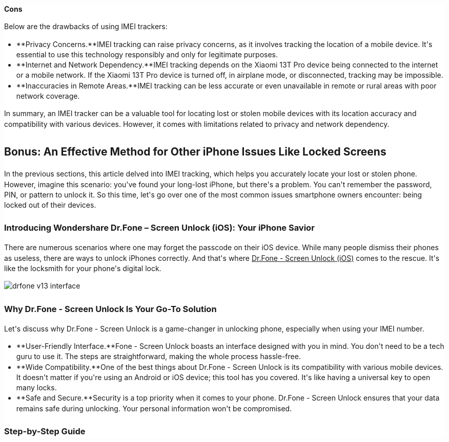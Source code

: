**Cons**

Below are the drawbacks of using IMEI trackers:

- **Privacy Concerns.**IMEI tracking can raise privacy concerns, as it involves tracking the location of a mobile device. It's essential to use this technology responsibly and only for legitimate purposes.
- **Internet and Network Dependency.**IMEI tracking depends on the Xiaomi 13T Pro device being connected to the internet or a mobile network. If the Xiaomi 13T Pro device is turned off, in airplane mode, or disconnected, tracking may be impossible.
- **Inaccuracies in Remote Areas.**IMEI tracking can be less accurate or even unavailable in remote or rural areas with poor network coverage.

In summary, an IMEI tracker can be a valuable tool for locating lost or stolen mobile devices with its location accuracy and compatibility with various devices. However, it comes with limitations related to privacy and network dependency.

## Bonus: An Effective Method for Other iPhone Issues Like Locked Screens

In the previous sections, this article delved into IMEI tracking, which helps you accurately locate your lost or stolen phone. However, imagine this scenario: you've found your long-lost iPhone, but there's a problem. You can't remember the password, PIN, or pattern to unlock it. So this time, let's go over one of the most common issues smartphone owners encounter: being locked out of their devices.

### Introducing Wondershare Dr.Fone – Screen Unlock (iOS): Your iPhone Savior

There are numerous scenarios where one may forget the passcode on their iOS device. While many people dismiss their phones as useless, there are ways to unlock iPhones correctly. And that's where [Dr.Fone - Screen Unlock (iOS)](https://tools.techidaily.com/wondershare/drfone/iphone-unlock/) comes to the rescue. It's like the locksmith for your phone's digital lock.

![drfone v13 interface](https://images.wondershare.com/drfone/product-2021/screen/screen_hero.png)

### Why Dr.Fone - Screen Unlock Is Your Go-To Solution

Let's discuss why Dr.Fone - Screen Unlock is a game-changer in unlocking phone, especially when using your IMEI number.

- **User-Friendly Interface.**Fone - Screen Unlock boasts an interface designed with you in mind. You don't need to be a tech guru to use it. The steps are straightforward, making the whole process hassle-free.
- **Wide Compatibility.**One of the best things about Dr.Fone - Screen Unlock is its compatibility with various mobile devices. It doesn't matter if you're using an Android or iOS device; this tool has you covered. It's like having a universal key to open many locks.
- **Safe and Secure.**Security is a top priority when it comes to your phone. Dr.Fone - Screen Unlock ensures that your data remains safe during unlocking. Your personal information won't be compromised.

### Step-by-Step Guide
